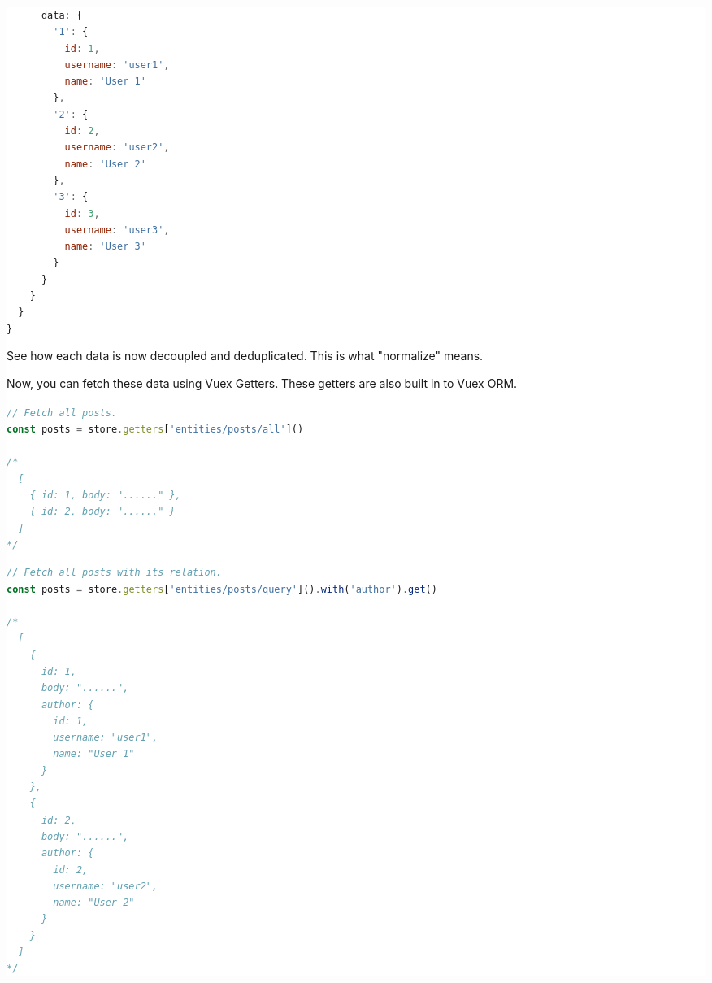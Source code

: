 ```js
      data: {
        '1': {
          id: 1,
          username: 'user1',
          name: 'User 1'
        },
        '2': {
          id: 2,
          username: 'user2',
          name: 'User 2'
        },
        '3': {
          id: 3,
          username: 'user3',
          name: 'User 3'
        }
      }
    }
  }
}
```

See how each data is now decoupled and deduplicated. This is what "normalize" means.

Now, you can fetch these data using Vuex Getters. These getters are also built in to Vuex ORM.

```js
// Fetch all posts.
const posts = store.getters['entities/posts/all']()

/*
  [
    { id: 1, body: "......" },
    { id: 2, body: "......" }
  ]
*/
```

```js
// Fetch all posts with its relation.
const posts = store.getters['entities/posts/query']().with('author').get()

/*
  [
    {
      id: 1,
      body: "......",
      author: {
        id: 1,
        username: "user1",
        name: "User 1"
      }
    },
    {
      id: 2,
      body: "......",
      author: {
        id: 2,
        username: "user2",
        name: "User 2"
      }
    }
  ]
*/
```
